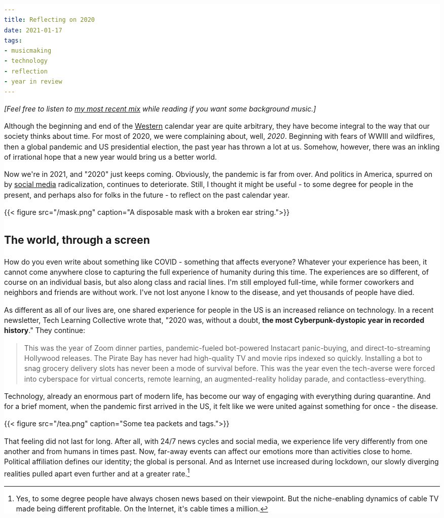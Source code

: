 ```yaml
--- 
title: Reflecting on 2020 
date: 2021-01-17 
tags: 
- musicmaking 
- technology 
- reflection 
- year in review 
---
```


*[Feel free to listen to [my most recent mix](https://www.mixcloud.com/nthnh/jan-2021-mix-w-nathan-hewitt-3/) while reading if you want some background music.]*

Although the beginning and end of the [Western](https://decolonialatlas.wordpress.com/2020/12/31/new-years-around-the-world-2021/) calendar year are quite arbitrary, they have become integral to the way that our society thinks about time. For most of 2020, we were complaining about, well, *2020*. Beginning with fears of WWIII and wildfires, then a global pandemic and US presidential election, the past year has thrown a lot at us. Somehow, however, there was an inkling of irrational hope that a new year would bring us a better world.

Now we're in 2021, and "2020" just keeps coming. Obviously, the pandemic is far from over. And politics in America, spurred on by [social media](https://natehn.com/posts/leaving-facebook/#fn:11) radicalization, continues to deteriorate. Still, I thought it might be useful - to some degree for people in the present, and perhaps also for folks in the future - to reflect on the past calendar year. 

{{< figure src="/mask.png" caption="A disposable mask with a broken ear string.">}}

## The world, through a screen
How do you even write about something like COVID - something that affects everyone?  Whatever your experience has been, it cannot come anywhere close to capturing the full experience of humanity during this time. The experiences are so different, of course on an individual basis, but also along class and racial lines. I'm still employed full-time, while former coworkers and neighbors and friends are without work. I've not lost anyone I know to the disease, and yet thousands of people have died.

As different as all of our lives are, one shared experience for people in the US is an increased reliance on technology. In a recent newsletter, Tech Learning Collective wrote that, "2020 was, without a doubt, **the most Cyberpunk-dystopic year in recorded history**." They continue:

>  This was the year of Zoom dinner parties, pandemic-fueled bot-powered Instacart panic-buying, and direct-to-streaming Hollywood releases. The Pirate Bay has never had high-quality TV and movie rips indexed so quickly. Installing a bot to snag grocery delivery slots has never been a mode of survival before. This was the year even the tech-averse were forced into cyberspace for virtual concerts, remote learning, an augmented-reality holiday parade, and contactless-everything.

Technology, already an enormous part of modern life, has become our way of engaging with everything during quarantine. And for a brief moment, when the pandemic first arrived in the US, it felt like we were united against something for once - the disease. 

{{< figure src="/tea.png" caption="Some tea packets and tags.">}}

That feeling did not last for long. After all, with 24/7 news cycles and social media, we experience life very differently from one another and from humans in times past. Now, far-away events can affect our emotions more than activities close to home. Political affiliation defines our identity; the global is personal. And as Internet use increased during lockdown, our slowly diverging realities pulled apart even further and at a greater rate.[^cable] 


[^cable]: Yes, to some degree people have always chosen news based on their viewpoint. But the niche-enabling dynamics of cable TV made being different profitable. On the Internet, it's cable times a million. 
[^opinions]: Note: this is different from having conflicting opinions. We don't even share the same basic facts about what *IS* on a basic level vs what *IS NOT*. Let alone what *ought* to be.
[^email]: A couple of years ago, I became impatient with social media, emailed a bunch of contacts, and accidentally broken some international data privacy laws in the process - whoops! I did a better job this time.
[^teaching]: I also taught a class on digital security basics for beginners in the audio production/journalism world. 
[^100r]: One of the coolest groups I've started to follow in the tech world is [Hundred Rabbits](https://100r.co/site/home.html). They traverse the world on their sailboat, making amazing tools like ORCA and Left and just generally inspire people to engage with technology differently.
[^drone]: I mean, most people want a song with a beat that lasts no more than five minutes.
[^goals]: Prior to the onset of the COVID-19 shutdown in New York, I was able to complete a few of my goals for the first half of 2020. For instance, in January, I created an [overview of critical external feedback](https://natehn.com/bibliography.pdf) for Extinction Rebellion, which was distributed to members of the NYC group. I also made my own trail mix for the first time.
[^fa]: By the end of 2020, the team was cut almost in half.
[^cook]: One of my goals for the first half of 2020 was to cook at least four new types of fish or meat substitutes. I accomplished that and much more, including my *pièce de résistance*, a meatless edition of Scotch Eggs. 